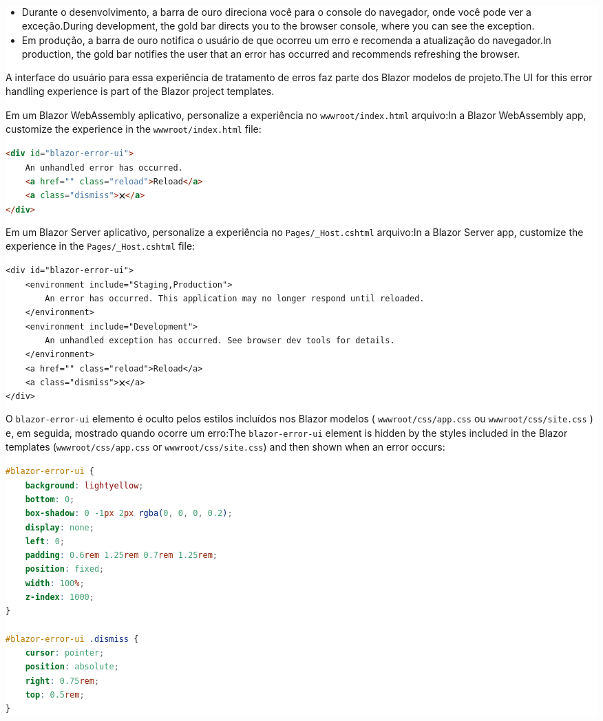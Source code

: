 * <span data-ttu-id="e4d02-108">Durante o desenvolvimento, a barra de ouro direciona você para o console do navegador, onde você pode ver a exceção.</span><span class="sxs-lookup"><span data-stu-id="e4d02-108">During development, the gold bar directs you to the browser console, where you can see the exception.</span></span>
* <span data-ttu-id="e4d02-109">Em produção, a barra de ouro notifica o usuário de que ocorreu um erro e recomenda a atualização do navegador.</span><span class="sxs-lookup"><span data-stu-id="e4d02-109">In production, the gold bar notifies the user that an error has occurred and recommends refreshing the browser.</span></span>

<span data-ttu-id="e4d02-110">A interface do usuário para essa experiência de tratamento de erros faz parte dos Blazor modelos de projeto.</span><span class="sxs-lookup"><span data-stu-id="e4d02-110">The UI for this error handling experience is part of the Blazor project templates.</span></span>

<span data-ttu-id="e4d02-111">Em um Blazor WebAssembly aplicativo, personalize a experiência no `wwwroot/index.html` arquivo:</span><span class="sxs-lookup"><span data-stu-id="e4d02-111">In a Blazor WebAssembly app, customize the experience in the `wwwroot/index.html` file:</span></span>

```html
<div id="blazor-error-ui">
    An unhandled error has occurred.
    <a href="" class="reload">Reload</a>
    <a class="dismiss">🗙</a>
</div>
```

<span data-ttu-id="e4d02-112">Em um Blazor Server aplicativo, personalize a experiência no `Pages/_Host.cshtml` arquivo:</span><span class="sxs-lookup"><span data-stu-id="e4d02-112">In a Blazor Server app, customize the experience in the `Pages/_Host.cshtml` file:</span></span>

```cshtml
<div id="blazor-error-ui">
    <environment include="Staging,Production">
        An error has occurred. This application may no longer respond until reloaded.
    </environment>
    <environment include="Development">
        An unhandled exception has occurred. See browser dev tools for details.
    </environment>
    <a href="" class="reload">Reload</a>
    <a class="dismiss">🗙</a>
</div>
```

<span data-ttu-id="e4d02-113">O `blazor-error-ui` elemento é oculto pelos estilos incluídos nos Blazor modelos ( `wwwroot/css/app.css` ou `wwwroot/css/site.css` ) e, em seguida, mostrado quando ocorre um erro:</span><span class="sxs-lookup"><span data-stu-id="e4d02-113">The `blazor-error-ui` element is hidden by the styles included in the Blazor templates (`wwwroot/css/app.css` or `wwwroot/css/site.css`) and then shown when an error occurs:</span></span>

```css
#blazor-error-ui {
    background: lightyellow;
    bottom: 0;
    box-shadow: 0 -1px 2px rgba(0, 0, 0, 0.2);
    display: none;
    left: 0;
    padding: 0.6rem 1.25rem 0.7rem 1.25rem;
    position: fixed;
    width: 100%;
    z-index: 1000;
}

#blazor-error-ui .dismiss {
    cursor: pointer;
    position: absolute;
    right: 0.75rem;
    top: 0.5rem;
}
```